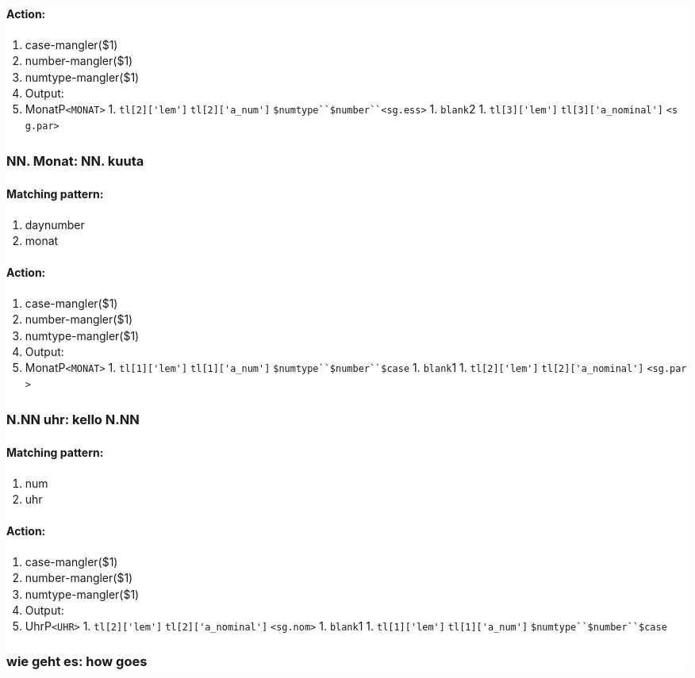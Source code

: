 #### Action:
    

1. case-mangler($1)
1. number-mangler($1)
1. numtype-mangler($1)
1. Output: 
  1. MonatP``<MONAT>``
    1. `tl[2]['lem']` `tl[2]['a_num']` `$numtype``$number``<sg.ess>`
    1. `blank`2
    1. `tl[3]['lem']` `tl[3]['a_nominal']` `<sg.par>`
    

### NN. Monat: NN. kuuta
    
#### Matching pattern:
    

1. daynumber
1. monat

#### Action:
    

1. case-mangler($1)
1. number-mangler($1)
1. numtype-mangler($1)
1. Output: 
  1. MonatP``<MONAT>``
    1. `tl[1]['lem']` `tl[1]['a_num']` `$numtype``$number``$case`
    1. `blank`1
    1. `tl[2]['lem']` `tl[2]['a_nominal']` `<sg.par>`
    

### N.NN uhr: kello N.NN
    
#### Matching pattern:
    

1. num
1. uhr

#### Action:
    

1. case-mangler($1)
1. number-mangler($1)
1. numtype-mangler($1)
1. Output: 
  1. UhrP``<UHR>``
    1. `tl[2]['lem']` `tl[2]['a_nominal']` `<sg.nom>`
    1. `blank`1
    1. `tl[1]['lem']` `tl[1]['a_num']` `$numtype``$number``$case`
    

### wie geht es: how goes
    